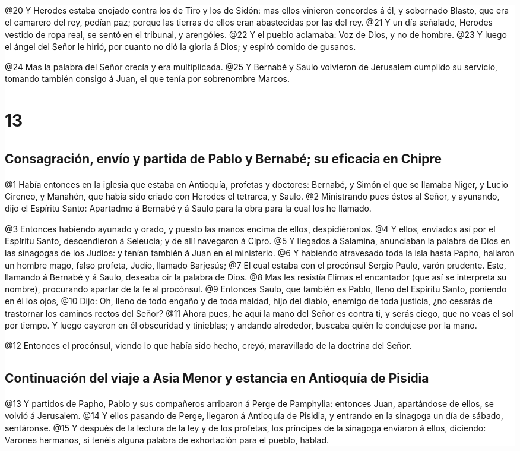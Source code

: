 @20 Y Herodes estaba enojado contra los de Tiro y los de Sidón: mas ellos vinieron concordes á él, y sobornado Blasto, que era el camarero del rey, pedían paz; porque las tierras de ellos eran abastecidas por las del rey. 
@21 Y un día señalado, Herodes vestido de ropa real, se sentó en el tribunal, y arengóles. 
@22 Y el pueblo aclamaba: Voz de Dios, y no de hombre. 
@23 Y luego el ángel del Señor le hirió, por cuanto no dió la gloria á Dios; y espiró comido de gusanos.

@24 Mas la palabra del Señor crecía y era multiplicada. 
@25 Y Bernabé y Saulo volvieron de Jerusalem cumplido su servicio, tomando también consigo á Juan, el que tenía por sobrenombre Marcos. 

# 13 
## Consagración, envío y partida de Pablo y Bernabé; su eficacia en Chipre
@1 Había entonces en la iglesia que estaba en Antioquía, profetas y doctores: Bernabé, y Simón el que se llamaba Niger, y Lucio Cireneo, y Manahén, que había sido criado con Herodes el tetrarca, y Saulo. 
@2 Ministrando pues éstos al Señor, y ayunando, dijo el Espíritu Santo: Apartadme á Bernabé y á Saulo para la obra para la cual los he llamado.

@3 Entonces habiendo ayunado y orado, y puesto las manos encima de ellos, despidiéronlos. 
@4 Y ellos, enviados así por el Espíritu Santo, descendieron á Seleucia; y de allí navegaron á Cipro. 
@5 Y llegados á Salamina, anunciaban la palabra de Dios en las sinagogas de los Judíos: y tenían también á Juan en el ministerio. 
@6 Y habiendo atravesado toda la isla hasta Papho, hallaron un hombre mago, falso profeta, Judío, llamado Barjesús; 
@7 El cual estaba con el procónsul Sergio Paulo, varón prudente. Este, llamando á Bernabé y á Saulo, deseaba oir la palabra de Dios. 
@8 Mas les resistía Elimas el encantador (que así se interpreta su nombre), procurando apartar de la fe al procónsul. 
@9 Entonces Saulo, que también es Pablo, lleno del Espíritu Santo, poniendo en él los ojos, 
@10 Dijo: Oh, lleno de todo engaño y de toda maldad, hijo del diablo, enemigo de toda justicia, ¿no cesarás de trastornar los caminos rectos del Señor? 
@11 Ahora pues, he aquí la mano del Señor es contra ti, y serás ciego, que no veas el sol por tiempo. Y luego cayeron en él obscuridad y tinieblas; y andando alrededor, buscaba quién le condujese por la mano.

@12 Entonces el procónsul, viendo lo que había sido hecho, creyó, maravillado de la doctrina del Señor.

## Continuación del viaje a Asia Menor y estancia en Antioquía de Pisidia
@13 Y partidos de Papho, Pablo y sus compañeros arribaron á Perge de Pamphylia: entonces Juan, apartándose de ellos, se volvió á Jerusalem. 
@14 Y ellos pasando de Perge, llegaron á Antioquía de Pisidia, y entrando en la sinagoga un día de sábado, sentáronse. 
@15 Y después de la lectura de la ley y de los profetas, los príncipes de la sinagoga enviaron á ellos, diciendo: Varones hermanos, si tenéis alguna palabra de exhortación para el pueblo, hablad.
